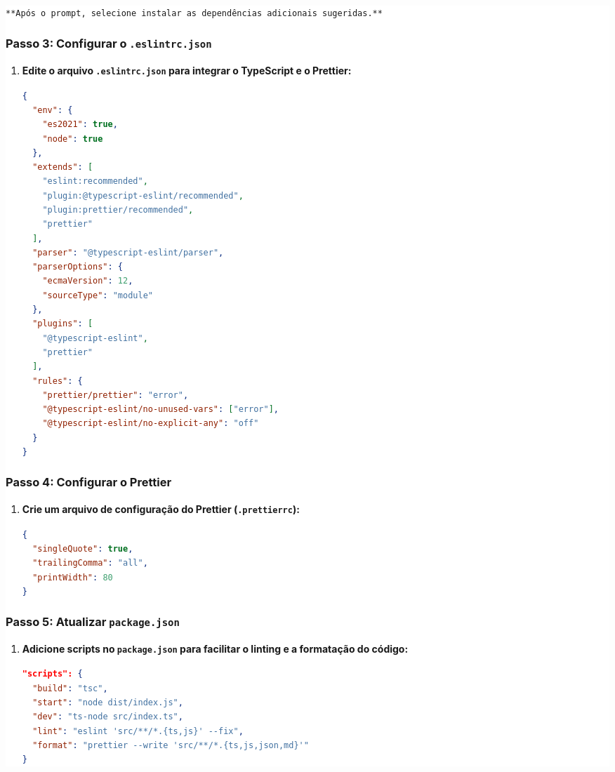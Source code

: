     **Após o prompt, selecione instalar as dependências adicionais sugeridas.**

### Passo 3: Configurar o `.eslintrc.json`
1. **Edite o arquivo `.eslintrc.json` para integrar o TypeScript e o Prettier:**

    ```json
    {
      "env": {
        "es2021": true,
        "node": true
      },
      "extends": [
        "eslint:recommended",
        "plugin:@typescript-eslint/recommended",
        "plugin:prettier/recommended",
        "prettier"
      ],
      "parser": "@typescript-eslint/parser",
      "parserOptions": {
        "ecmaVersion": 12,
        "sourceType": "module"
      },
      "plugins": [
        "@typescript-eslint",
        "prettier"
      ],
      "rules": {
        "prettier/prettier": "error",
        "@typescript-eslint/no-unused-vars": ["error"],
        "@typescript-eslint/no-explicit-any": "off"
      }
    }
    ```

### Passo 4: Configurar o Prettier
1. **Crie um arquivo de configuração do Prettier (`.prettierrc`):**

    ```json
    {
      "singleQuote": true,
      "trailingComma": "all",
      "printWidth": 80
    }
    ```

### Passo 5: Atualizar `package.json`
1. **Adicione scripts no `package.json` para facilitar o linting e a formatação do código:**

    ```json
    "scripts": {
      "build": "tsc",
      "start": "node dist/index.js",
      "dev": "ts-node src/index.ts",
      "lint": "eslint 'src/**/*.{ts,js}' --fix",
      "format": "prettier --write 'src/**/*.{ts,js,json,md}'"
    }
    ```
